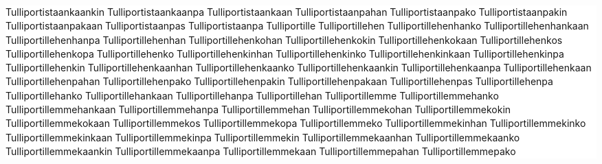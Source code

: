 Tulliportistaankaankin
Tulliportistaankaanpa
Tulliportistaankaan
Tulliportistaanpahan
Tulliportistaanpako
Tulliportistaanpakin
Tulliportistaanpakaan
Tulliportistaanpas
Tulliportistaanpa
Tulliportille
Tulliportillehen
Tulliportillehenhanko
Tulliportillehenhankaan
Tulliportillehenhanpa
Tulliportillehenhan
Tulliportillehenkohan
Tulliportillehenkokin
Tulliportillehenkokaan
Tulliportillehenkos
Tulliportillehenkopa
Tulliportillehenko
Tulliportillehenkinhan
Tulliportillehenkinko
Tulliportillehenkinkaan
Tulliportillehenkinpa
Tulliportillehenkin
Tulliportillehenkaanhan
Tulliportillehenkaanko
Tulliportillehenkaankin
Tulliportillehenkaanpa
Tulliportillehenkaan
Tulliportillehenpahan
Tulliportillehenpako
Tulliportillehenpakin
Tulliportillehenpakaan
Tulliportillehenpas
Tulliportillehenpa
Tulliportillehanko
Tulliportillehankaan
Tulliportillehanpa
Tulliportillehan
Tulliportillemme
Tulliportillemmehanko
Tulliportillemmehankaan
Tulliportillemmehanpa
Tulliportillemmehan
Tulliportillemmekohan
Tulliportillemmekokin
Tulliportillemmekokaan
Tulliportillemmekos
Tulliportillemmekopa
Tulliportillemmeko
Tulliportillemmekinhan
Tulliportillemmekinko
Tulliportillemmekinkaan
Tulliportillemmekinpa
Tulliportillemmekin
Tulliportillemmekaanhan
Tulliportillemmekaanko
Tulliportillemmekaankin
Tulliportillemmekaanpa
Tulliportillemmekaan
Tulliportillemmepahan
Tulliportillemmepako
